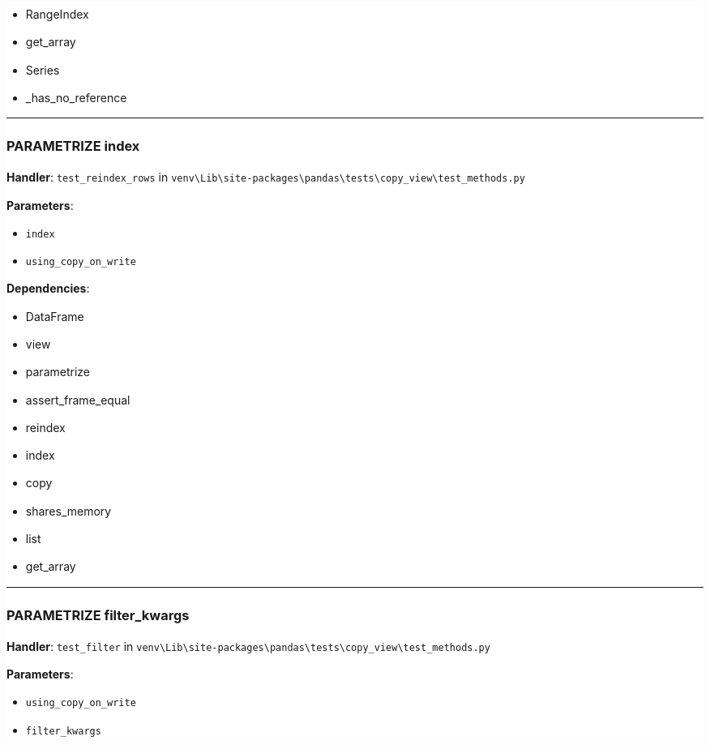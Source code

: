 - RangeIndex

- get_array

- Series

- _has_no_reference




---


### PARAMETRIZE index

**Handler**: `test_reindex_rows` in `venv\Lib\site-packages\pandas\tests\copy_view\test_methods.py`


**Parameters**:

- `index`

- `using_copy_on_write`



**Dependencies**:

- DataFrame

- view

- parametrize

- assert_frame_equal

- reindex

- index

- copy

- shares_memory

- list

- get_array




---


### PARAMETRIZE filter_kwargs

**Handler**: `test_filter` in `venv\Lib\site-packages\pandas\tests\copy_view\test_methods.py`


**Parameters**:

- `using_copy_on_write`

- `filter_kwargs`

